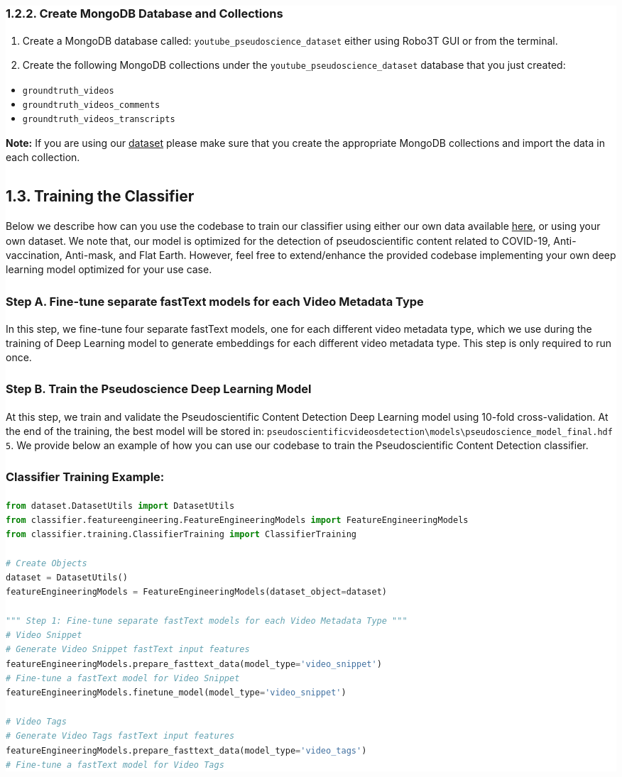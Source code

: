### 1.2.2. Create MongoDB Database and Collections

1. Create a MongoDB database called: ```youtube_pseudoscience_dataset``` either using Robo3T GUI or from the terminal.


2. Create the following MongoDB collections under the ```youtube_pseudoscience_dataset``` database that you just created:
- ```groundtruth_videos```
- ```groundtruth_videos_comments```
- ```groundtruth_videos_transcripts```

**Note:** If you are using our <a href="https://zenodo.org/record/4558469#.YDfBCmr7Rqs">dataset</a> please make sure that you create the appropriate MongoDB collections and import the data in each collection. 



## 1.3. Training the Classifier
Below we describe how can you use the codebase to train our classifier using either our own data available <a href="">here</a>, 
or using your own dataset. 
We note that, our model is optimized for the detection of pseudoscientific content related to COVID-19, Anti-vaccination, Anti-mask, and Flat Earth. 
However, feel free to extend/enhance the provided codebase implementing your own deep learning model optimized for your use case.

### Step A. Fine-tune separate fastText models for each Video Metadata Type
In this step, we fine-tune four separate fastText models, one for each different video metadata type, 
which we use during the training of Deep Learning model to generate embeddings for each different video metadata type. 
This step is only required to run once.

### Step B. Train the Pseudoscience Deep Learning Model
At this step, we train and validate the Pseudoscientific Content Detection Deep Learning model using 10-fold cross-validation.
At the end of the training, the best model will be stored in: ```pseudoscientificvideosdetection\models\pseudoscience_model_final.hdf5```.
We provide below an example of how you can use our codebase to train the Pseudoscientific Content Detection classifier.

### Classifier Training Example:
```python
from dataset.DatasetUtils import DatasetUtils
from classifier.featureengineering.FeatureEngineeringModels import FeatureEngineeringModels
from classifier.training.ClassifierTraining import ClassifierTraining

# Create Objects
dataset = DatasetUtils()
featureEngineeringModels = FeatureEngineeringModels(dataset_object=dataset)

""" Step 1: Fine-tune separate fastText models for each Video Metadata Type """
# Video Snippet
# Generate Video Snippet fastText input features
featureEngineeringModels.prepare_fasttext_data(model_type='video_snippet')
# Fine-tune a fastText model for Video Snippet
featureEngineeringModels.finetune_model(model_type='video_snippet')

# Video Tags
# Generate Video Tags fastText input features
featureEngineeringModels.prepare_fasttext_data(model_type='video_tags')
# Fine-tune a fastText model for Video Tags
```